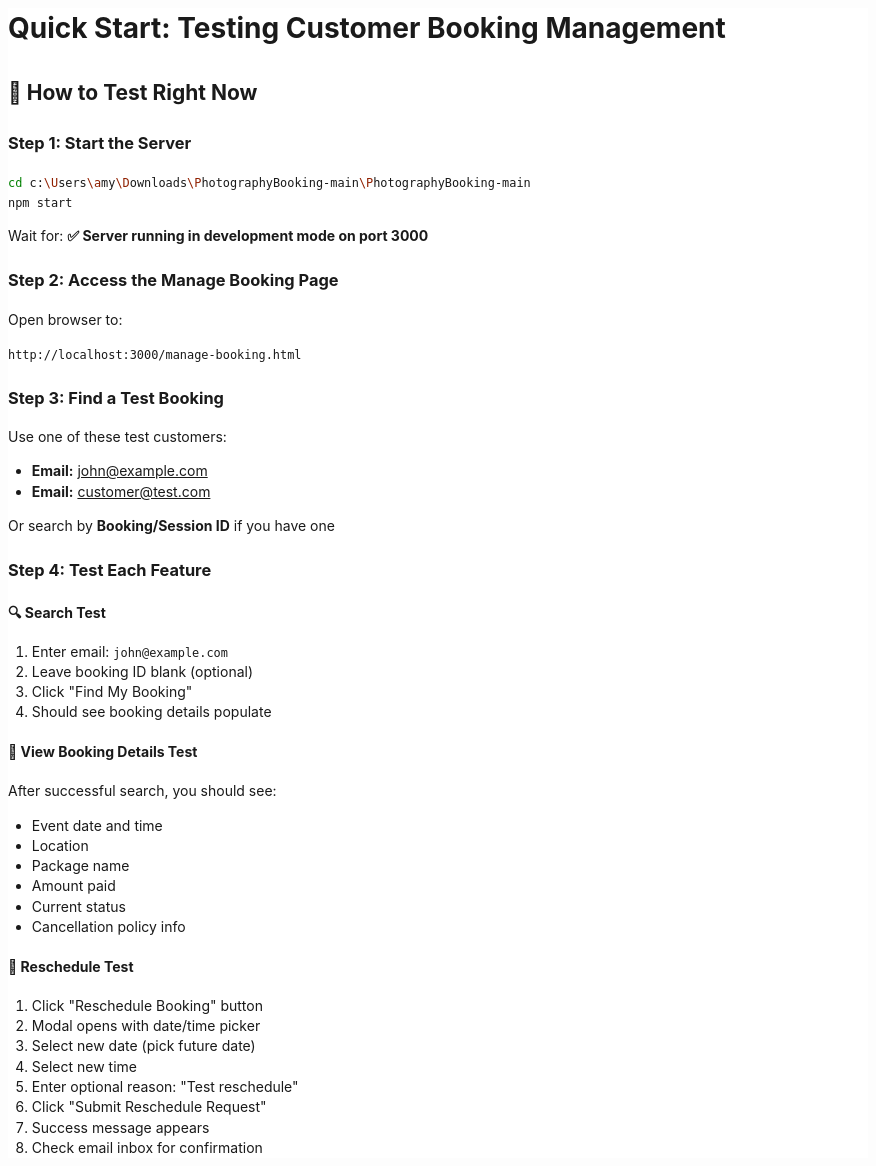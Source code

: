 # Quick Start: Testing Customer Booking Management

## 🚀 How to Test Right Now

### Step 1: Start the Server
```bash
cd c:\Users\amy\Downloads\PhotographyBooking-main\PhotographyBooking-main
npm start
```

Wait for: **✅ Server running in development mode on port 3000**

### Step 2: Access the Manage Booking Page
Open browser to:
```
http://localhost:3000/manage-booking.html
```

### Step 3: Find a Test Booking

Use one of these test customers:
- **Email:** john@example.com
- **Email:** customer@test.com

Or search by **Booking/Session ID** if you have one

### Step 4: Test Each Feature

#### 🔍 **Search Test**
1. Enter email: `john@example.com`
2. Leave booking ID blank (optional)
3. Click "Find My Booking"
4. Should see booking details populate

#### 📅 **View Booking Details Test**
After successful search, you should see:
- Event date and time
- Location
- Package name
- Amount paid
- Current status
- Cancellation policy info

#### 📆 **Reschedule Test**
1. Click "Reschedule Booking" button
2. Modal opens with date/time picker
3. Select new date (pick future date)
4. Select new time
5. Enter optional reason: "Test reschedule"
6. Click "Submit Reschedule Request"
7. Success message appears
8. Check email inbox for confirmation
